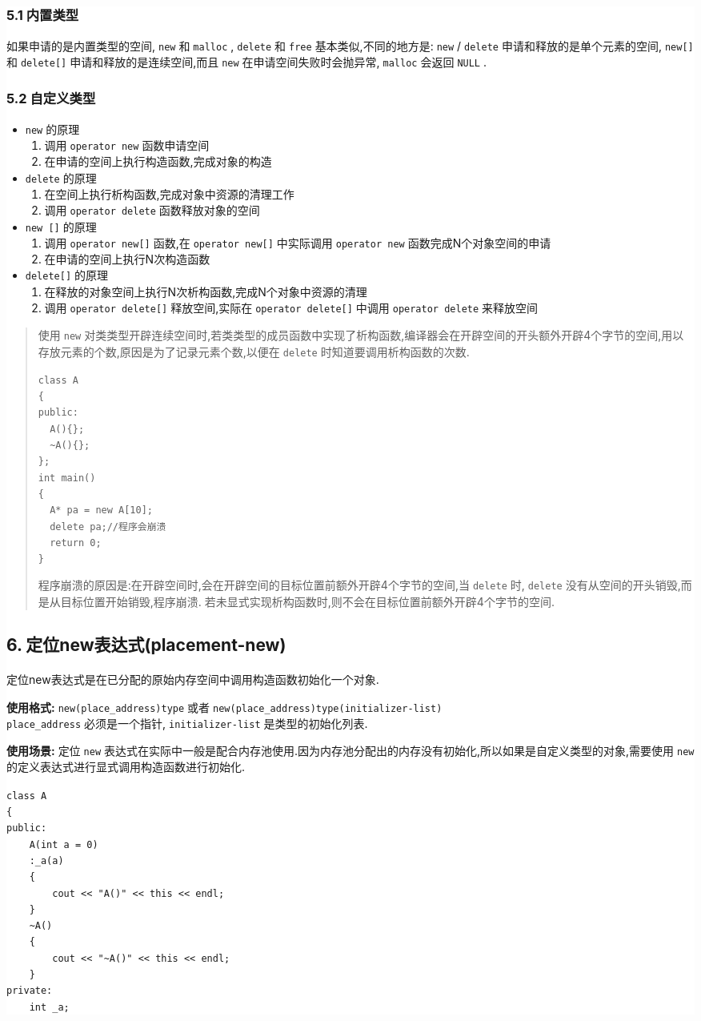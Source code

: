 ### 5.1 内置类型

如果申请的是内置类型的空间, `new` 和 `malloc` , `delete` 和 `free` 基本类似,不同的地方是: `new` / `delete` 申请和释放的是单个元素的空间, `new[]` 和 `delete[]` 申请和释放的是连续空间,而且 `new` 在申请空间失败时会抛异常, `malloc` 会返回 `NULL` .

### 5.2 自定义类型

* `new` 的原理
  1. 调用 `operator new` 函数申请空间
  2. 在申请的空间上执行构造函数,完成对象的构造
* `delete` 的原理
  1. 在空间上执行析构函数,完成对象中资源的清理工作
  2. 调用 `operator delete` 函数释放对象的空间
* `new []` 的原理
  1. 调用 `operator new[]` 函数,在 `operator new[]` 中实际调用 `operator new` 函数完成N个对象空间的申请
  2. 在申请的空间上执行N次构造函数
* `delete[]` 的原理
  1. 在释放的对象空间上执行N次析构函数,完成N个对象中资源的清理
  2. 调用 `operator delete[]` 释放空间,实际在 `operator delete[]` 中调用 `operator delete` 来释放空间

> 使用 `new` 对类类型开辟连续空间时,若类类型的成员函数中实现了析构函数,编译器会在开辟空间的开头额外开辟4个字节的空间,用以存放元素的个数,原因是为了记录元素个数,以便在 `delete` 时知道要调用析构函数的次数.
> ```C++{.line-numbers}
> class A
> {
> public:
>   A(){};
>   ~A(){};
> };
> int main()
> {
>   A* pa = new A[10];
>   delete pa;//程序会崩溃
>   return 0;
> }
> ```
> 程序崩溃的原因是:在开辟空间时,会在开辟空间的目标位置前额外开辟4个字节的空间,当 `delete` 时, `delete` 没有从空间的开头销毁,而是从目标位置开始销毁,程序崩溃.
> 若未显式实现析构函数时,则不会在目标位置前额外开辟4个字节的空间.

## 6. 定位new表达式(placement-new)

定位new表达式是在已分配的原始内存空间中调用构造函数初始化一个对象.

**使用格式:**
`new(place_address)type` 或者 `new(place_address)type(initializer-list)`  
`place_address` 必须是一个指针, `initializer-list` 是类型的初始化列表.

**使用场景:**
定位 `new` 表达式在实际中一般是配合内存池使用.因为内存池分配出的内存没有初始化,所以如果是自定义类型的对象,需要使用 `new` 的定义表达式进行显式调用构造函数进行初始化.

```C++{.line-numbers}
class A
{
public:
    A(int a = 0)
    :_a(a)
    {
        cout << "A()" << this << endl;
    }
    ~A()
    {
        cout << "~A()" << this << endl;
    }
private:
    int _a;
```
